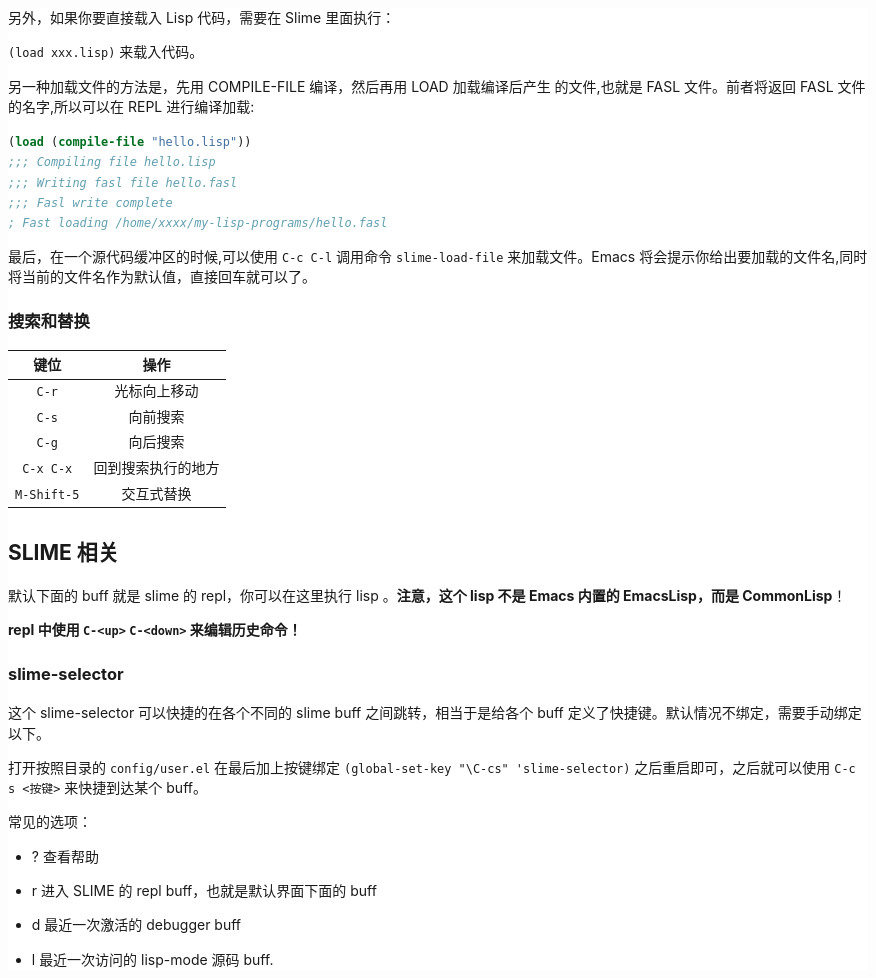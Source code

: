 另外，如果你要直接载入 Lisp 代码，需要在 Slime 里面执行：

`(load xxx.lisp)` 来载入代码。

另一种加载文件的方法是，先用 COMPILE-FILE 编译，然后再用 LOAD 加载编译后产生
的文件,也就是 FASL 文件。前者将返回 FASL 文件的名字,所以可以在 REPL 进行编译加载:

```lisp
(load (compile-file "hello.lisp"))
;;; Compiling file hello.lisp
;;; Writing fasl file hello.fasl
;;; Fasl write complete
; Fast loading /home/xxxx/my-lisp-programs/hello.fasl
```

最后，在一个源代码缓冲区的时候,可以使用 `C-c C-l` 调用命令 `slime-load-file` 来加载文件。Emacs 将会提示你给出要加载的文件名,同时将当前的文件名作为默认值，直接回车就可以了。

### 搜索和替换

|    键位     |        操作        |
| :---------: | :----------------: |
|    `C-r`    |    光标向上移动    |
|    `C-s`    |      向前搜索      |
|    `C-g`    |      向后搜索      |
|  `C-x C-x`  | 回到搜索执行的地方 |
| `M-Shift-5` |     交互式替换     |

## SLIME 相关

默认下面的 buff 就是 slime 的 repl，你可以在这里执行 lisp 。**注意，这个 lisp 不是 Emacs 内置的 EmacsLisp，而是 CommonLisp**！

**repl 中使用 `C-<up>` `C-<down>` 来编辑历史命令！**

### slime-selector

这个 slime-selector 可以快捷的在各个不同的 slime buff 之间跳转，相当于是给各个 buff 定义了快捷键。默认情况不绑定，需要手动绑定以下。

打开按照目录的 `config/user.el` 在最后加上按键绑定 `(global-set-key "\C-cs" 'slime-selector)` 之后重启即可，之后就可以使用 `C-c s <按键>` 来快捷到达某个 buff。

常见的选项：

- ?
    查看帮助

- r
    进入 SLIME 的 repl buff，也就是默认界面下面的 buff

- d
    最近一次激活的 debugger buff

- l
    最近一次访问的 lisp-mode 源码 buff.
